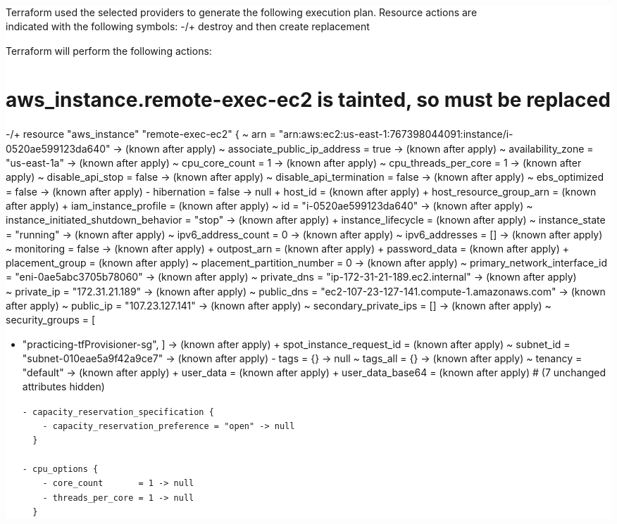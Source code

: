 Terraform used the selected providers to generate the following execution plan. Resource actions are  
indicated with the following symbols:
-/+ destroy and then create replacement

Terraform will perform the following actions:

# aws_instance.remote-exec-ec2 is tainted, so must be replaced

-/+ resource "aws_instance" "remote-exec-ec2" {
~ arn = "arn:aws:ec2:us-east-1:767398044091:instance/i-0520ae599123da640" -> (known after apply)
~ associate_public_ip_address = true -> (known after apply)
~ availability_zone = "us-east-1a" -> (known after apply)
~ cpu_core_count = 1 -> (known after apply)
~ cpu_threads_per_core = 1 -> (known after apply)
~ disable_api_stop = false -> (known after apply)
~ disable_api_termination = false -> (known after apply)
~ ebs_optimized = false -> (known after apply) - hibernation = false -> null + host_id = (known after apply) + host_resource_group_arn = (known after apply) + iam_instance_profile = (known after apply)
~ id = "i-0520ae599123da640" -> (known after apply)
~ instance_initiated_shutdown_behavior = "stop" -> (known after apply) + instance_lifecycle = (known after apply)
~ instance_state = "running" -> (known after apply)
~ ipv6_address_count = 0 -> (known after apply)
~ ipv6_addresses = [] -> (known after apply)
~ monitoring = false -> (known after apply) + outpost_arn = (known after apply) + password_data = (known after apply) + placement_group = (known after apply)
~ placement_partition_number = 0 -> (known after apply)
~ primary_network_interface_id = "eni-0ae5abc3705b78060" -> (known after apply)
~ private_dns = "ip-172-31-21-189.ec2.internal" -> (known after apply)  
 ~ private_ip = "172.31.21.189" -> (known after apply)
~ public_dns = "ec2-107-23-127-141.compute-1.amazonaws.com" -> (known after apply)
~ public_ip = "107.23.127.141" -> (known after apply)
~ secondary_private_ips = [] -> (known after apply)
~ security_groups = [
- "practicing-tfProvisioner-sg",
] -> (known after apply) + spot_instance_request_id = (known after apply)
~ subnet_id = "subnet-010eae5a9f42a9ce7" -> (known after apply) - tags = {} -> null
~ tags_all = {} -> (known after apply)
~ tenancy = "default" -> (known after apply) + user_data = (known after apply) + user_data_base64 = (known after apply) # (7 unchanged attributes hidden)

      - capacity_reservation_specification {
          - capacity_reservation_preference = "open" -> null
        }

      - cpu_options {
          - core_count       = 1 -> null
          - threads_per_core = 1 -> null
        }
